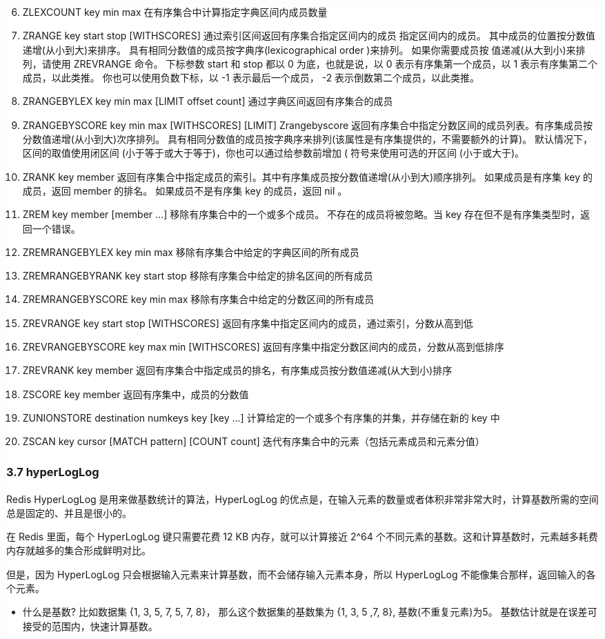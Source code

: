 6.	ZLEXCOUNT key min max
在有序集合中计算指定字典区间内成员数量
7.	ZRANGE key start stop [WITHSCORES]
通过索引区间返回有序集合指定区间内的成员
指定区间内的成员。
其中成员的位置按分数值递增(从小到大)来排序。
具有相同分数值的成员按字典序(lexicographical order )来排列。
如果你需要成员按
值递减(从大到小)来排列，请使用 ZREVRANGE 命令。
下标参数 start 和 stop 都以 0 为底，也就是说，以 0 表示有序集第一个成员，以 1 表示有序集第二个成员，以此类推。
你也可以使用负数下标，以 -1 表示最后一个成员， -2 表示倒数第二个成员，以此类推。 

8.	ZRANGEBYLEX key min max [LIMIT offset count]
通过字典区间返回有序集合的成员

9.	ZRANGEBYSCORE key min max [WITHSCORES] [LIMIT]
Zrangebyscore 返回有序集合中指定分数区间的成员列表。有序集成员按分数值递增(从小到大)次序排列。
具有相同分数值的成员按字典序来排列(该属性是有序集提供的，不需要额外的计算)。
默认情况下，区间的取值使用闭区间 (小于等于或大于等于)，你也可以通过给参数前增加 ( 符号来使用可选的开区间 (小于或大于)。

10.	ZRANK key member
返回有序集合中指定成员的索引。其中有序集成员按分数值递增(从小到大)顺序排列。 如果成员是有序集 key 的成员，返回 member 的排名。 如果成员不是有序集 key 的成员，返回 nil 。 

11.	ZREM key member [member ...]
移除有序集合中的一个或多个成员。 不存在的成员将被忽略。当 key 存在但不是有序集类型时，返回一个错误。

12.	ZREMRANGEBYLEX key min max
移除有序集合中给定的字典区间的所有成员
13.	ZREMRANGEBYRANK key start stop
移除有序集合中给定的排名区间的所有成员
14.	ZREMRANGEBYSCORE key min max
移除有序集合中给定的分数区间的所有成员
15.	ZREVRANGE key start stop [WITHSCORES]
返回有序集中指定区间内的成员，通过索引，分数从高到低
16.	ZREVRANGEBYSCORE key max min [WITHSCORES]
返回有序集中指定分数区间内的成员，分数从高到低排序
17.	ZREVRANK key member
返回有序集合中指定成员的排名，有序集成员按分数值递减(从大到小)排序
18.	ZSCORE key member
返回有序集中，成员的分数值
19.	ZUNIONSTORE destination numkeys key [key ...]
计算给定的一个或多个有序集的并集，并存储在新的 key 中
20.	ZSCAN key cursor [MATCH pattern] [COUNT count]
迭代有序集合中的元素（包括元素成员和元素分值）


### 3.7 hyperLogLog
Redis HyperLogLog 是用来做基数统计的算法，HyperLogLog 的优点是，在输入元素的数量或者体积非常非常大时，计算基数所需的空间总是固定的、并且是很小的。

在 Redis 里面，每个 HyperLogLog 键只需要花费 12 KB 内存，就可以计算接近 2^64 个不同元素的基数。这和计算基数时，元素越多耗费内存就越多的集合形成鲜明对比。

但是，因为 HyperLogLog 只会根据输入元素来计算基数，而不会储存输入元素本身，所以 HyperLogLog 不能像集合那样，返回输入的各个元素。

- 什么是基数?
比如数据集 {1, 3, 5, 7, 5, 7, 8}， 那么这个数据集的基数集为 {1, 3, 5 ,7, 8}, 基数(不重复元素)为5。 基数估计就是在误差可接受的范围内，快速计算基数。 
